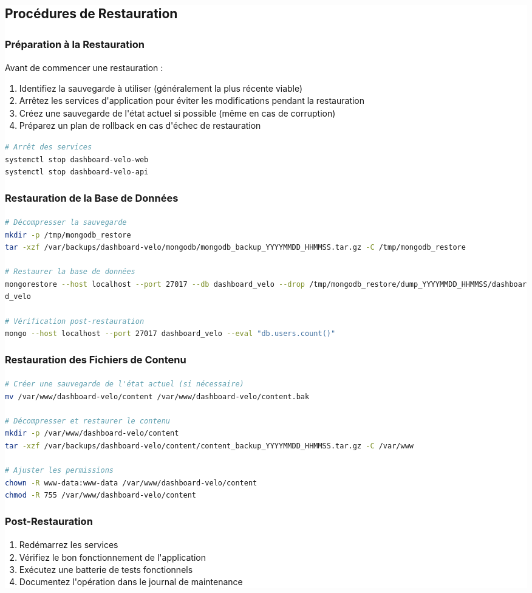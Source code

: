## Procédures de Restauration

### Préparation à la Restauration

Avant de commencer une restauration :

1. Identifiez la sauvegarde à utiliser (généralement la plus récente viable)
2. Arrêtez les services d'application pour éviter les modifications pendant la restauration
3. Créez une sauvegarde de l'état actuel si possible (même en cas de corruption)
4. Préparez un plan de rollback en cas d'échec de restauration

```bash
# Arrêt des services
systemctl stop dashboard-velo-web
systemctl stop dashboard-velo-api
```

### Restauration de la Base de Données

```bash
# Décompresser la sauvegarde
mkdir -p /tmp/mongodb_restore
tar -xzf /var/backups/dashboard-velo/mongodb/mongodb_backup_YYYYMMDD_HHMMSS.tar.gz -C /tmp/mongodb_restore

# Restaurer la base de données
mongorestore --host localhost --port 27017 --db dashboard_velo --drop /tmp/mongodb_restore/dump_YYYYMMDD_HHMMSS/dashboard_velo

# Vérification post-restauration
mongo --host localhost --port 27017 dashboard_velo --eval "db.users.count()"
```

### Restauration des Fichiers de Contenu

```bash
# Créer une sauvegarde de l'état actuel (si nécessaire)
mv /var/www/dashboard-velo/content /var/www/dashboard-velo/content.bak

# Décompresser et restaurer le contenu
mkdir -p /var/www/dashboard-velo/content
tar -xzf /var/backups/dashboard-velo/content/content_backup_YYYYMMDD_HHMMSS.tar.gz -C /var/www

# Ajuster les permissions
chown -R www-data:www-data /var/www/dashboard-velo/content
chmod -R 755 /var/www/dashboard-velo/content
```

### Post-Restauration

1. Redémarrez les services
2. Vérifiez le bon fonctionnement de l'application
3. Exécutez une batterie de tests fonctionnels
4. Documentez l'opération dans le journal de maintenance
